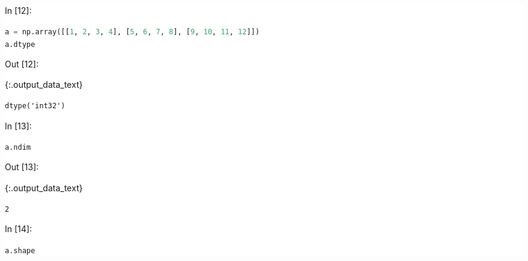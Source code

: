 <div class="in_prompt">
In&nbsp;[12]:
</div>

<div class="input_area" markdown="1">

```python
a = np.array([[1, 2, 3, 4], [5, 6, 7, 8], [9, 10, 11, 12]])
a.dtype
```

</div>

<div class="output_prompt">
Out&nbsp;[12]:
</div>




{:.output_data_text}

```
dtype('int32')
```



<div class="in_prompt">
In&nbsp;[13]:
</div>

<div class="input_area" markdown="1">

```python
a.ndim
```

</div>

<div class="output_prompt">
Out&nbsp;[13]:
</div>




{:.output_data_text}

```
2
```



<div class="in_prompt">
In&nbsp;[14]:
</div>

<div class="input_area" markdown="1">

```python
a.shape
```

